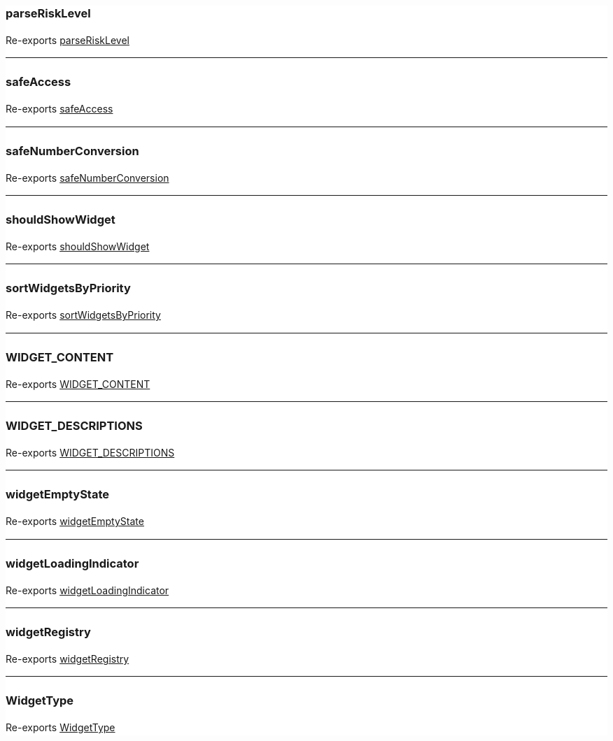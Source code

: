 ### parseRiskLevel

Re-exports [parseRiskLevel](typeGuards/functions/parseRiskLevel.md)

***

### safeAccess

Re-exports [safeAccess](typeGuards/functions/safeAccess.md)

***

### safeNumberConversion

Re-exports [safeNumberConversion](typeGuards/functions/safeNumberConversion.md)

***

### shouldShowWidget

Re-exports [shouldShowWidget](widgetHelpers/functions/shouldShowWidget.md)

***

### sortWidgetsByPriority

Re-exports [sortWidgetsByPriority](widgetHelpers/functions/sortWidgetsByPriority.md)

***

### WIDGET\_CONTENT

Re-exports [WIDGET_CONTENT](widgetHelpers/variables/WIDGET_CONTENT.md)

***

### WIDGET\_DESCRIPTIONS

Re-exports [WIDGET_DESCRIPTIONS](widgetHelpers/variables/WIDGET_DESCRIPTIONS.md)

***

### widgetEmptyState

Re-exports [widgetEmptyState](widgetHelpers/functions/widgetEmptyState.md)

***

### widgetLoadingIndicator

Re-exports [widgetLoadingIndicator](widgetHelpers/functions/widgetLoadingIndicator.md)

***

### widgetRegistry

Re-exports [widgetRegistry](widgetRegistry/variables/widgetRegistry.md)

***

### WidgetType

Re-exports [WidgetType](widgetHelpers/enumerations/WidgetType.md)
